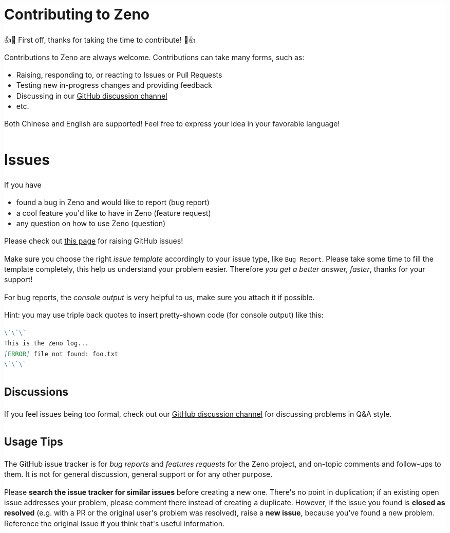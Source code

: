 # Contributing to Zeno

:+1::tada: First off, thanks for taking the time to contribute! :tada::+1:

Contributions to Zeno are always welcome. Contributions can take many
forms, such as:

* Raising, responding to, or reacting to Issues or Pull Requests
* Testing new in-progress changes and providing feedback
* Discussing in our [GitHub discussion channel](https://github.com/zenustech/zeno/discussions)
* etc.

Both Chinese and English are supported! Feel free to express your idea in your favorable language!

# Issues

If you have

* found a bug in Zeno and would like to report (bug report)
* a cool feature you'd like to have in Zeno (feature request)
* any question on how to use Zeno (question)

Please check out [this page](https://github.com/zenustech/zeno/issues) for raising GitHub issues!

Make sure you choose the right *issue template* accordingly to your issue type, like `Bug Report`.
Please take some time to fill the template completely, this help us understand your problem easier.
Therefore *you get a better answer, faster*, thanks for your support!

For bug reports, the *console output* is very helpful to us, make sure you attach it if possible.

Hint: you may use triple back quotes to insert pretty-shown code (for console output) like this:

```md
\`\`\`
This is the Zeno log...
[ERROR] file not found: foo.txt
\`\`\`
```

## Discussions

If you feel issues being too formal, check out our [GitHub discussion channel](https://github.com/zenustech/zeno/discussions)
for discussing problems in Q&A style.

## Usage Tips

The GitHub issue tracker is for *bug reports* and *features requests* for the
Zeno project, and on-topic comments and follow-ups to them. It is not for
general discussion, general support or for any other purpose.

Please **search the issue tracker for similar issues** before creating a new
one. There's no point in duplication; if an existing open issue addresses your
problem, please comment there instead of creating a duplicate. However, if the
issue you found is **closed as resolved** (e.g. with a PR or the original user's
problem was resolved), raise a **new issue**, because you've found a new
problem. Reference the original issue if you think that's useful information.
